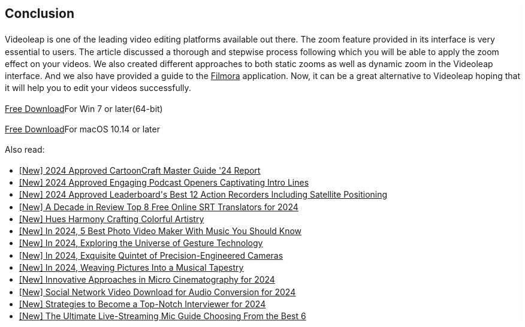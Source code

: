 ## Conclusion

Videoleap is one of the leading video editing platforms available out there. The zoom feature provided in its interface is very essential to users. The article discussed a thorough and stepwise process following which you will be able to apply the zoom effect on your videos. We also created different approaches to both static zooms as well as dynamic zoom in the Videoleap interface. And we also have provided a guide to the [Filmora](https://tools.techidaily.com/wondershare/filmora/download/) application. Now, it can be a great alternative to Videoleap hoping that it will help you to edit your videos successfully.

[Free Download](https://tools.techidaily.com/wondershare/filmora/download/)For Win 7 or later(64-bit)

[Free Download](https://tools.techidaily.com/wondershare/filmora/download/)For macOS 10.14 or later

<ins class="adsbygoogle"
     style="display:block"
     data-ad-format="autorelaxed"
     data-ad-client="ca-pub-7571918770474297"
     data-ad-slot="1223367746"></ins>

<ins class="adsbygoogle"
     style="display:block"
     data-ad-format="autorelaxed"
     data-ad-client="ca-pub-7571918770474297"
     data-ad-slot="1223367746"></ins>



<ins class="adsbygoogle"
     style="display:block"
     data-ad-client="ca-pub-7571918770474297"
     data-ad-slot="8358498916"
     data-ad-format="auto"
     data-full-width-responsive="true"></ins>


<span class="atpl-alsoreadstyle">Also read:</span>
<div><ul>
<li><a href="https://fox-links.techidaily.com/new-2024-approved-cartooncraft-master-guide-24-report/"><u>[New] 2024 Approved CartoonCraft Master Guide '24 Report</u></a></li>
<li><a href="https://fox-links.techidaily.com/new-2024-approved-engaging-podcast-openers-captivating-intro-lines/"><u>[New] 2024 Approved Engaging Podcast Openers Captivating Intro Lines</u></a></li>
<li><a href="https://fox-links.techidaily.com/new-2024-approved-leaderboards-best-12-action-recorders-including-satellite-positioning/"><u>[New] 2024 Approved Leaderboard's Best 12 Action Recorders Including Satellite Positioning</u></a></li>
<li><a href="https://fox-links.techidaily.com/new-a-decade-in-review-top-8-free-online-srt-translators-for-2024/"><u>[New] A Decade in Review Top 8 Free Online SRT Translators for 2024</u></a></li>
<li><a href="https://fox-links.techidaily.com/new-hues-harmony-crafting-colorful-artistry/"><u>[New] Hues Harmony Crafting Colorful Artistry</u></a></li>
<li><a href="https://fox-links.techidaily.com/new-in-2024-5-best-photo-video-maker-with-music-you-should-know/"><u>[New] In 2024, 5 Best Photo Video Maker With Music You Should Know</u></a></li>
<li><a href="https://fox-links.techidaily.com/new-in-2024-exploring-the-universe-of-gesture-technology/"><u>[New] In 2024, Exploring the Universe of Gesture Technology</u></a></li>
<li><a href="https://fox-links.techidaily.com/new-in-2024-exquisite-quintet-of-precision-engineered-cameras/"><u>[New] In 2024, Exquisite Quintet of Precision-Engineered Cameras</u></a></li>
<li><a href="https://fox-links.techidaily.com/new-in-2024-weaving-pictures-into-a-musical-tapestry/"><u>[New] In 2024, Weaving Pictures Into a Musical Tapestry</u></a></li>
<li><a href="https://fox-links.techidaily.com/new-innovative-approaches-in-micro-cinematography-for-2024/"><u>[New] Innovative Approaches in Micro Cinematography for 2024</u></a></li>
<li><a href="https://fox-links.techidaily.com/new-social-network-video-download-for-audio-conversion-for-2024/"><u>[New] Social Network Video Download for Audio Conversion for 2024</u></a></li>
<li><a href="https://fox-links.techidaily.com/new-strategies-to-become-a-top-notch-interviewer-for-2024/"><u>[New] Strategies to Become a Top-Notch Interviewer for 2024</u></a></li>
<li><a href="https://some-guidance.techidaily.com/new-the-ultimate-live-streaming-mic-guide-choosing-from-the-best-6/"><u>[New] The Ultimate Live-Streaming Mic Guide Choosing From the Best 6</u></a></li>